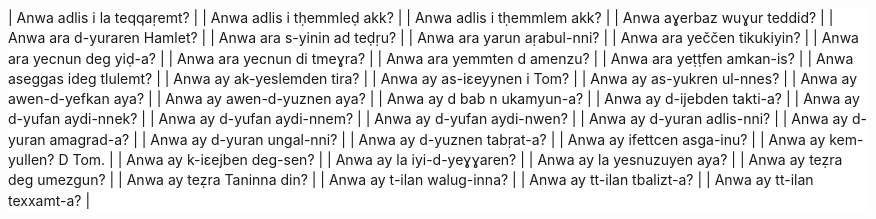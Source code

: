 | Anwa adlis i la teqqaṛemt? |
| Anwa adlis i tḥemmleḍ akk? |
| Anwa adlis i tḥemmlem akk? |
| Anwa aɣerbaz wuɣur teddid? |
| Anwa ara d-yuraren Hamlet? |
| Anwa ara s-yinin ad teḍṛu? |
| Anwa ara yarun aṛabul-nni? |
| Anwa ara yeččen tikukiyin? |
| Anwa ara yecnun deg yiḍ-a? |
| Anwa ara yecnun di tmeɣra? |
| Anwa ara yemmten d amenzu? |
| Anwa ara yeṭṭfen amkan-is? |
| Anwa aseggas ideg tlulemt? |
| Anwa ay ak-yeslemden tira? |
| Anwa ay as-iɛeyynen i Tom? |
| Anwa ay as-yukren ul-nnes? |
| Anwa ay awen-d-yefkan aya? |
| Anwa ay awen-d-yuznen aya? |
| Anwa ay d bab n ukamyun-a? |
| Anwa ay d-ijebden takti-a? |
| Anwa ay d-yufan aydi-nnek? |
| Anwa ay d-yufan aydi-nnem? |
| Anwa ay d-yufan aydi-nwen? |
| Anwa ay d-yuran adlis-nni? |
| Anwa ay d-yuran amagrad-a? |
| Anwa ay d-yuran ungal-nni? |
| Anwa ay d-yuznen tabṛat-a? |
| Anwa ay ifettcen asga-inu? |
| Anwa ay kem-yullen? D Tom. |
| Anwa ay k-iɛejben deg-sen? |
| Anwa ay la iyi-d-yeɣɣaren? |
| Anwa ay la yesnuzuyen aya? |
| Anwa ay teẓra deg umezgun? |
| Anwa ay teẓra Taninna din? |
| Anwa ay t-ilan walug-inna? |
| Anwa ay tt-ilan tbalizt-a? |
| Anwa ay tt-ilan texxamt-a? |